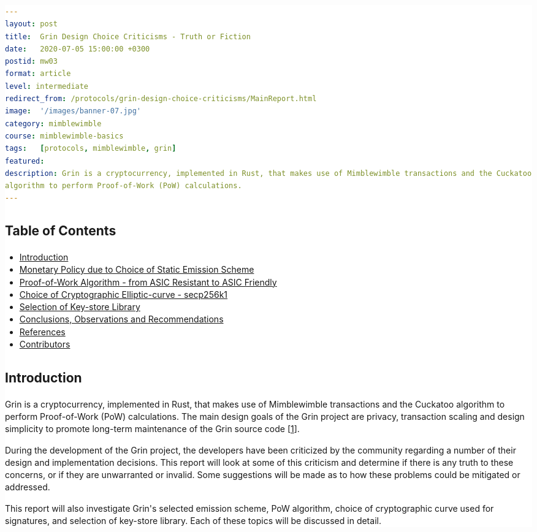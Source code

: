 ```yaml
---
layout: post
title:  Grin Design Choice Criticisms - Truth or Fiction
date:   2020-07-05 15:00:00 +0300
postid: mw03
format: article
level: intermediate
redirect_from: /protocols/grin-design-choice-criticisms/MainReport.html
image:  '/images/banner-07.jpg'
category: mimblewimble
course: mimblewimble-basics
tags:   [protocols, mimblewimble, grin]
featured:
description: Grin is a cryptocurrency, implemented in Rust, that makes use of Mimblewimble transactions and the Cuckatoo algorithm to perform Proof-of-Work (PoW) calculations.
---
```


## Table of Contents

- [Introduction](#introduction)
- [Monetary Policy due to Choice of Static Emission Scheme](#monetary-policy-due-to-choice-of-static-emission-scheme)
- [Proof-of-Work Algorithm - from ASIC Resistant to ASIC Friendly](#proof-of-work-algorithm---from-asic-resistant-to-asic-friendly)
- [Choice of Cryptographic Elliptic-curve - secp256k1](#choice-of-cryptographic-elliptic-curve---secp256k1)
- [Selection of Key-store Library](#selection-of-key-store-library)
- [Conclusions, Observations and Recommendations](#conclusions-observations-and-recommendations)
- [References](#references)
- [Contributors](#contributors)



## Introduction

Grin is a cryptocurrency, implemented in Rust, that makes use of Mimblewimble transactions and the Cuckatoo algorithm to
perform Proof-of-Work (PoW) calculations. The main design goals of the Grin project are privacy, transaction scaling
and design simplicity to promote long-term maintenance of the Grin source code [[1]].

During the development of the Grin project, the developers have been criticized by the community regarding a number of
their design and implementation decisions. This report will look at some of this criticism
and determine if there is any truth to these concerns, or if they are unwarranted or invalid. Some suggestions
will be made as to how these problems could be mitigated or addressed.

This report will also investigate Grin's selected emission scheme, PoW algorithm, choice of cryptographic curve used for
 signatures, and selection of key-store library. Each of these topics will be discussed in detail.


[1]: https://medium.com/novamining/grin-testnet-is-live-98b0f8cd135d
[2]: https://bitcoin.org/bitcoin.pdf
[3]: https://www.investopedia.com/tech/what-happens-bitcoin-after-21-million-mined/
[4]: https://www.grin-forum.org/t/emmission-rate-of-grin/171
[5]: https://www.reddit.com/r/Monero/comments/512kwh/useful_for_learning_about_monero_coin_emission/d78tpgi
[6]:  https://www.reddit.com/r/grincoin/comments/91g1nx/on_grin_mimblewimble_and_monetary_policy/
[7]: https://github.com/mimblewimble/docs/wiki/Monetary-Policy
[8]: http://fortune.com/2017/11/25/lost-bitcoins/
[9]: https://cryptobriefing.com/how-inflationary-should-cryptocurrency-be/
[10]: https://web.archive.org/web/20180917125549/https://cryptoinsider.21mil.com/debtcoin-credit-debt-and-cryptocurrencies/
[11]: https://blockonomi.com/bitcoin-deflation/
[12]: https://www.investopedia.com/articles/personal-finance/030915/why-deflation-bad-economy.asp
[13]: https://www.nationalaffairs.com/publications/detail/inflation-and-debt
[14]: https://medium.com/@Digix/think-piece-fighting-hyperinflation-with-cryptocurrencies-a08fe86bb66a
[15]: https://www.grin-forum.org/t/proof-of-work-update/713
[16]: https://www.grin-forum.org/t/meeting-notes-governance-sep-25-2018/874
[17]: https://github.com/tromp/cuckoo
[18]: https://www.investopedia.com/terms/1/51-attack.asp
[19]: https://hackernoon.com/what-is-the-math-behind-elliptic-curve-cryptography-f61b25253da3
[20]: http://www.secg.org/
[21]: https://en.bitcoin.it/wiki/Secp256k1
[22]: https://www.grin-forum.org/t/schnorr-signatures-in-grin-information/730
[23]: http://safecurves.cr.yp.to/disc.html
[24]: https://cr.yp.to/ecdh/curve25519-20060209.pdf
[25]: http://safecurves.cr.yp.to/
[26]: https://rocksdb.org/
[27]: https://web.archive.org/web/20180917125549/https://cryptoinsider.21mil.com/debtcoin-credit-debt-and-cryptocurrencies/
[28]: http://hyperdex.org/
[29]: https://github.com/LMDB
[30]: https://www.influxdata.com/blog/benchmarking-leveldb-vs-rocksdb-vs-hyperleveldb-vs-lmdb-performance-for-influxdb/
[31]: https://github.com/lmdbjava/benchmarks/blob/master/results/20160630/README.md
[32]: https://www.linkedin.com/pulse/lies-damn-statistics-benchmarks-howard-chu
[33]: http://www.lmdb.tech/bench/hyperdex/
[34]: https://www.grin-forum.org/t/yeastplume-progress-update-thread-may-sept-2018/361/12